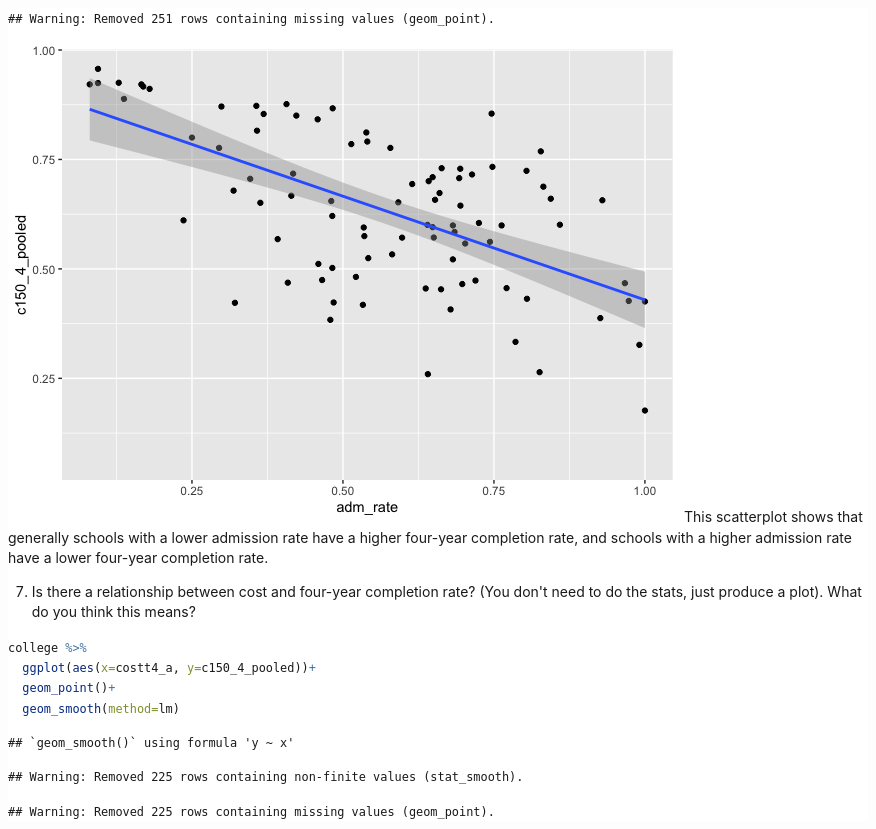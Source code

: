 ```
## Warning: Removed 251 rows containing missing values (geom_point).
```

![](lab9_hw_files/figure-html/unnamed-chunk-14-1.png)
This scatterplot shows that generally schools with a lower admission rate have a higher four-year completion rate, and schools with a higher admission rate have a lower four-year completion rate. 

7. Is there a relationship between cost and four-year completion rate? (You don't need to do the stats, just produce a plot). What do you think this means?

```r
college %>% 
  ggplot(aes(x=costt4_a, y=c150_4_pooled))+
  geom_point()+
  geom_smooth(method=lm)
```

```
## `geom_smooth()` using formula 'y ~ x'
```

```
## Warning: Removed 225 rows containing non-finite values (stat_smooth).
```

```
## Warning: Removed 225 rows containing missing values (geom_point).
```
